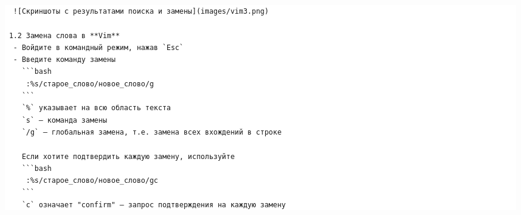       ![Скриншоты с результатами поиска и замены](images/vim3.png)

     1.2 Замена слова в **Vim**
      - Войдите в командный режим, нажав `Esc`
      - Введите команду замены
        ```bash
         :%s/старое_слово/новое_слово/g
        ```
        `%` указывает на всю область текста
        `s` — команда замены
        `/g` — глобальная замена, т.е. замена всех вхождений в строке

        Если хотите подтвердить каждую замену, используйте
        ```bash
         :%s/старое_слово/новое_слово/gc
        ```
        `c` означает "confirm" — запрос подтверждения на каждую замену
